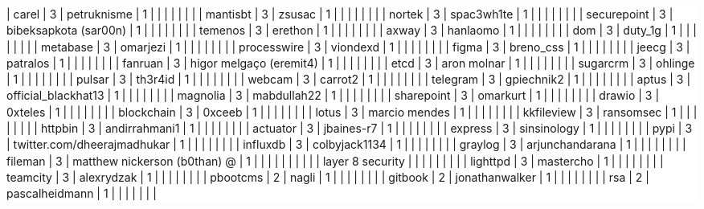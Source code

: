 | carel                                           |     3 | petruknisme                         |     1 |           |       |          |       |      |       |
| mantisbt                                        |     3 | zsusac                              |     1 |           |       |          |       |      |       |
| nortek                                          |     3 | spac3wh1te                          |     1 |           |       |          |       |      |       |
| securepoint                                     |     3 | bibeksapkota (sar00n)               |     1 |           |       |          |       |      |       |
| temenos                                         |     3 | erethon                             |     1 |           |       |          |       |      |       |
| axway                                           |     3 | hanlaomo                            |     1 |           |       |          |       |      |       |
| dom                                             |     3 | duty_1g                             |     1 |           |       |          |       |      |       |
| metabase                                        |     3 | omarjezi                            |     1 |           |       |          |       |      |       |
| processwire                                     |     3 | viondexd                            |     1 |           |       |          |       |      |       |
| figma                                           |     3 | breno_css                           |     1 |           |       |          |       |      |       |
| jeecg                                           |     3 | patralos                            |     1 |           |       |          |       |      |       |
| fanruan                                         |     3 | higor melgaço (eremit4)             |     1 |           |       |          |       |      |       |
| etcd                                            |     3 | aron molnar                         |     1 |           |       |          |       |      |       |
| sugarcrm                                        |     3 | ohlinge                             |     1 |           |       |          |       |      |       |
| pulsar                                          |     3 | th3r4id                             |     1 |           |       |          |       |      |       |
| webcam                                          |     3 | carrot2                             |     1 |           |       |          |       |      |       |
| telegram                                        |     3 | gpiechnik2                          |     1 |           |       |          |       |      |       |
| aptus                                           |     3 | official_blackhat13                 |     1 |           |       |          |       |      |       |
| magnolia                                        |     3 | mabdullah22                         |     1 |           |       |          |       |      |       |
| sharepoint                                      |     3 | omarkurt                            |     1 |           |       |          |       |      |       |
| drawio                                          |     3 | 0xteles                             |     1 |           |       |          |       |      |       |
| blockchain                                      |     3 | 0xceeb                              |     1 |           |       |          |       |      |       |
| lotus                                           |     3 | marcio mendes                       |     1 |           |       |          |       |      |       |
| kkfileview                                      |     3 | ransomsec                           |     1 |           |       |          |       |      |       |
| httpbin                                         |     3 | andirrahmani1                       |     1 |           |       |          |       |      |       |
| actuator                                        |     3 | jbaines-r7                          |     1 |           |       |          |       |      |       |
| express                                         |     3 | sinsinology                         |     1 |           |       |          |       |      |       |
| pypi                                            |     3 | twitter.com/dheerajmadhukar         |     1 |           |       |          |       |      |       |
| influxdb                                        |     3 | colbyjack1134                       |     1 |           |       |          |       |      |       |
| graylog                                         |     3 | arjunchandarana                     |     1 |           |       |          |       |      |       |
| fileman                                         |     3 | matthew nickerson (b0than) @        |     1 |           |       |          |       |      |       |
|                                                 |       | layer 8 security                    |       |           |       |          |       |      |       |
| lighttpd                                        |     3 | mastercho                           |     1 |           |       |          |       |      |       |
| teamcity                                        |     3 | alexrydzak                          |     1 |           |       |          |       |      |       |
| pbootcms                                        |     2 | nagli                               |     1 |           |       |          |       |      |       |
| gitbook                                         |     2 | jonathanwalker                      |     1 |           |       |          |       |      |       |
| rsa                                             |     2 | pascalheidmann                      |     1 |           |       |          |       |      |       |